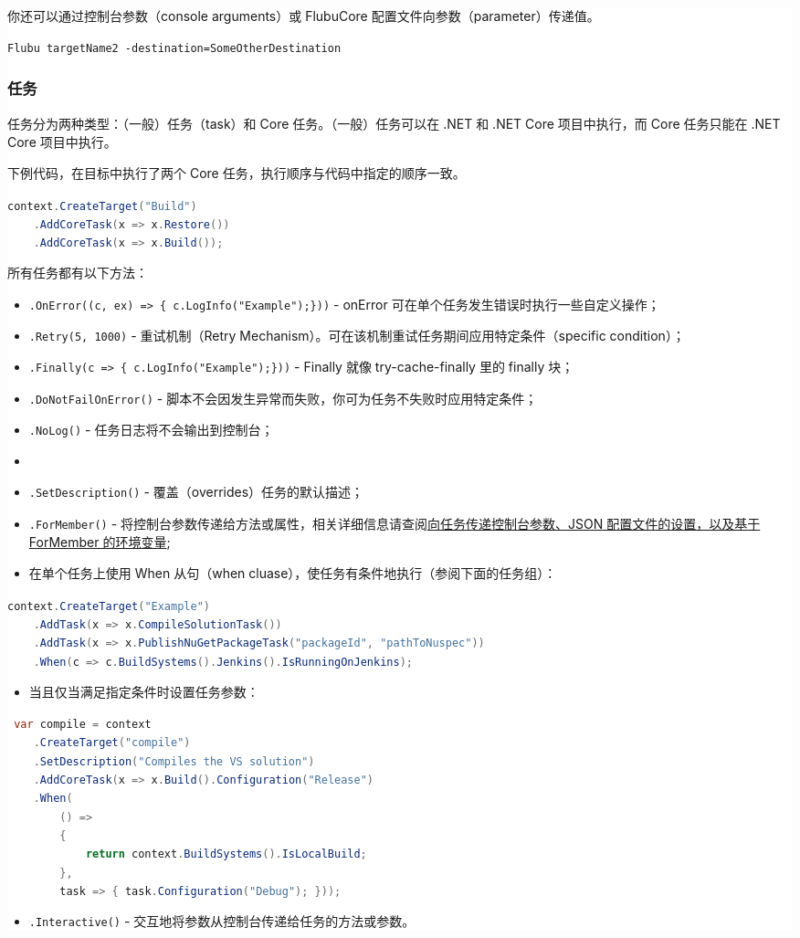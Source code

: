 你还可以通过控制台参数（console arguments）或 FlubuCore 配置文件向参数（parameter）传递值。

`Flubu targetName2 -destination=SomeOtherDestination`

<a name="Tasks"></a>

### **任务**

任务分为两种类型：（一般）任务（task）和 Core 任务。（一般）任务可以在 .NET 和 .NET Core 项目中执行，而 Core 任务只能在 .NET Core 项目中执行。

下例代码，在目标中执行了两个 Core 任务，执行顺序与代码中指定的顺序一致。

```C#
context.CreateTarget("Build")
    .AddCoreTask(x => x.Restore())
    .AddCoreTask(x => x.Build());
```

所有任务都有以下方法：

- `.OnError((c, ex) => { c.LogInfo("Example");}))` - onError 可在单个任务发生错误时执行一些自定义操作；

- `.Retry(5, 1000)` - 重试机制（Retry Mechanism）。可在该机制重试任务期间应用特定条件（specific condition）；

- `.Finally(c => { c.LogInfo("Example");}))` - Finally 就像 try-cache-finally 里的 finally 块；

- `.DoNotFailOnError()` - 脚本不会因发生异常而失败，你可为任务不失败时应用特定条件；

- `.NoLog()` - 任务日志将不会输出到控制台；
-
- `.SetDescription()` - 覆盖（overrides）任务的默认描述；

- `.ForMember()` - 将控制台参数传递给方法或属性，相关详细信息请查阅[向任务传递控制台参数、JSON 配置文件的设置，以及基于 ForMember 的环境变量](#Arguments-pass-through-to-tasks);

- 在单个任务上使用 When 从句（when cluase），使任务有条件地执行（参阅下面的任务组）：

```c#
context.CreateTarget("Example")
	.AddTask(x => x.CompileSolutionTask())
    .AddTask(x => x.PublishNuGetPackageTask("packageId", "pathToNuspec"))
    .When(c => c.BuildSystems().Jenkins().IsRunningOnJenkins);
```

- 当且仅当满足指定条件时设置任务参数：

```c#
 var compile = context
	.CreateTarget("compile")
    .SetDescription("Compiles the VS solution")
    .AddCoreTask(x => x.Build().Configuration("Release")
	.When(
		() =>
		{
	    	return context.BuildSystems().IsLocalBuild;
	    },
		task => { task.Configuration("Debug"); }));
```

- `.Interactive()` - 交互地将参数从控制台传递给任务的方法或参数。
